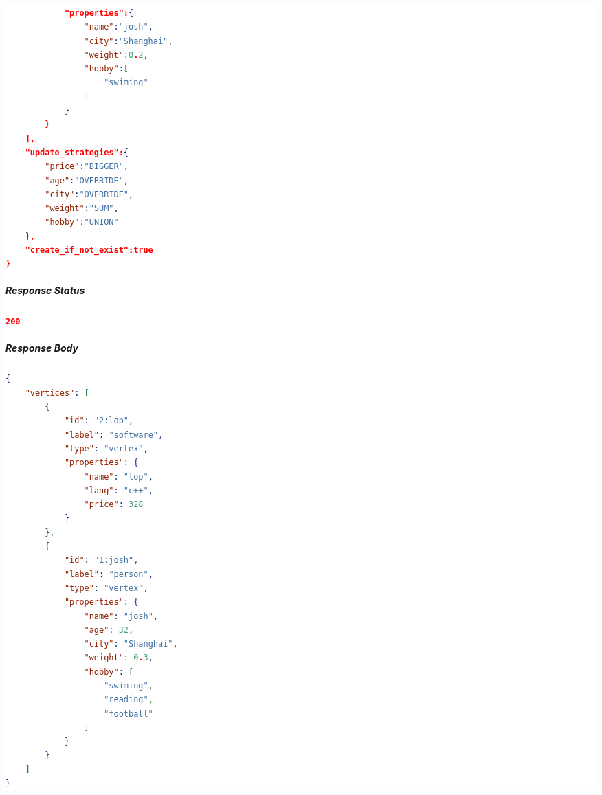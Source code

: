 ```json
            "properties":{
                "name":"josh",
                "city":"Shanghai",
                "weight":0.2,
                "hobby":[
                    "swiming"
                ]
            }
        }
    ],
    "update_strategies":{
        "price":"BIGGER",
        "age":"OVERRIDE",
        "city":"OVERRIDE",
        "weight":"SUM",
        "hobby":"UNION"
    },
    "create_if_not_exist":true
}
```

##### Response Status

```json
200
```

##### Response Body

```json
{
    "vertices": [
        {
            "id": "2:lop",
            "label": "software",
            "type": "vertex",
            "properties": {
                "name": "lop",
                "lang": "c++",
                "price": 328
            }
        },
        {
            "id": "1:josh",
            "label": "person",
            "type": "vertex",
            "properties": {
                "name": "josh",
                "age": 32,
                "city": "Shanghai",
                "weight": 0.3,
                "hobby": [
                    "swiming",
                    "reading",
                    "football"
                ]
            }
        }
    ]
}
```
